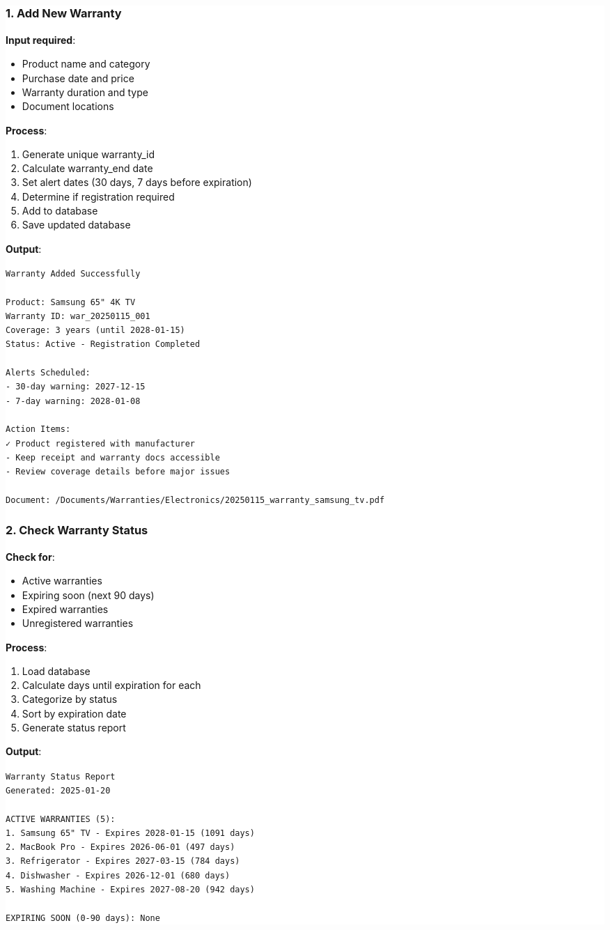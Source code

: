 ### 1. Add New Warranty

**Input required**:
- Product name and category
- Purchase date and price
- Warranty duration and type
- Document locations

**Process**:
1. Generate unique warranty_id
2. Calculate warranty_end date
3. Set alert dates (30 days, 7 days before expiration)
4. Determine if registration required
5. Add to database
6. Save updated database

**Output**:
```
Warranty Added Successfully

Product: Samsung 65" 4K TV
Warranty ID: war_20250115_001
Coverage: 3 years (until 2028-01-15)
Status: Active - Registration Completed

Alerts Scheduled:
- 30-day warning: 2027-12-15
- 7-day warning: 2028-01-08

Action Items:
✓ Product registered with manufacturer
- Keep receipt and warranty docs accessible
- Review coverage details before major issues

Document: /Documents/Warranties/Electronics/20250115_warranty_samsung_tv.pdf
```

### 2. Check Warranty Status

**Check for**:
- Active warranties
- Expiring soon (next 90 days)
- Expired warranties
- Unregistered warranties

**Process**:
1. Load database
2. Calculate days until expiration for each
3. Categorize by status
4. Sort by expiration date
5. Generate status report

**Output**:
```
Warranty Status Report
Generated: 2025-01-20

ACTIVE WARRANTIES (5):
1. Samsung 65" TV - Expires 2028-01-15 (1091 days)
2. MacBook Pro - Expires 2026-06-01 (497 days)
3. Refrigerator - Expires 2027-03-15 (784 days)
4. Dishwasher - Expires 2026-12-01 (680 days)
5. Washing Machine - Expires 2027-08-20 (942 days)

EXPIRING SOON (0-90 days): None

```